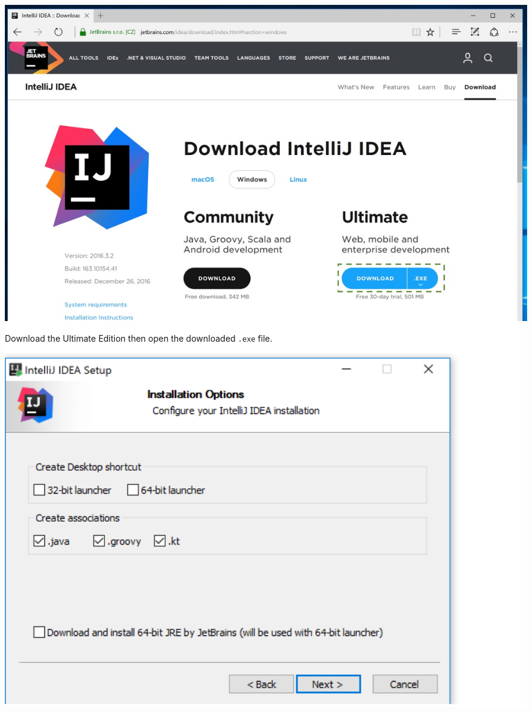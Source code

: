 <img src="/source/static/img/170105-intellij-gwt-maven-windows/intellij-download.jpg" width="100%" class="technical-diagram img-rounded" alt="IntelliJ IDEA download page.">

Download the Ultimate Edition then open the downloaded `.exe` file.

<img src="/source/static/img/170105-intellij-gwt-maven-windows/associate-file-names-intellij.png" width="100%" class="technical-diagram img-rounded" alt="Associate file names IntelliJ.">
